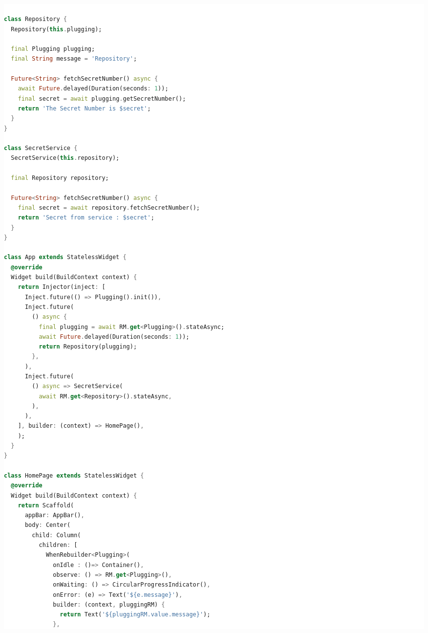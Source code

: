 ```dart

class Repository {
  Repository(this.plugging);

  final Plugging plugging;
  final String message = 'Repository';

  Future<String> fetchSecretNumber() async {
    await Future.delayed(Duration(seconds: 1));
    final secret = await plugging.getSecretNumber();
    return 'The Secret Number is $secret';
  }
}

class SecretService {
  SecretService(this.repository);

  final Repository repository;

  Future<String> fetchSecretNumber() async {
    final secret = await repository.fetchSecretNumber();
    return 'Secret from service : $secret';
  }
}

class App extends StatelessWidget {
  @override
  Widget build(BuildContext context) {
    return Injector(inject: [
      Inject.future(() => Plugging().init()),
      Inject.future(
        () async {
          final plugging = await RM.get<Plugging>().stateAsync;
          await Future.delayed(Duration(seconds: 1));
          return Repository(plugging);
        },
      ),
      Inject.future(
        () async => SecretService(
          await RM.get<Repository>().stateAsync,
        ),
      ),
    ], builder: (context) => HomePage(),
    );
  }
}

class HomePage extends StatelessWidget {
  @override
  Widget build(BuildContext context) {
    return Scaffold(
      appBar: AppBar(),
      body: Center(
        child: Column(
          children: [
            WhenRebuilder<Plugging>(
              onIdle : ()=> Container(),
              observe: () => RM.get<Plugging>(),
              onWaiting: () => CircularProgressIndicator(),
              onError: (e) => Text('${e.message}'),
              builder: (context, pluggingRM) {
                return Text('${pluggingRM.value.message}');
              },
```
